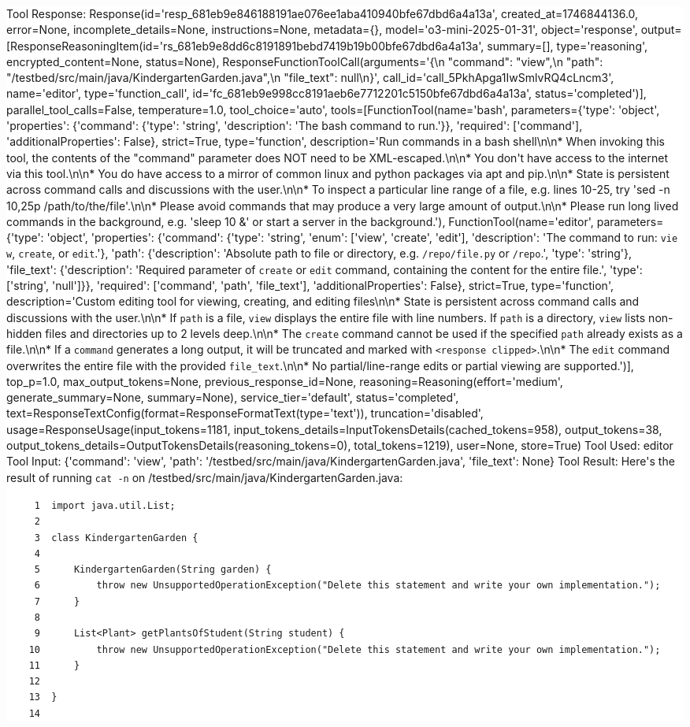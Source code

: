 Tool Response: Response(id='resp_681eb9e846188191ae076ee1aba410940bfe67dbd6a4a13a', created_at=1746844136.0, error=None, incomplete_details=None, instructions=None, metadata={}, model='o3-mini-2025-01-31', object='response', output=[ResponseReasoningItem(id='rs_681eb9e8dd6c8191891bebd7419b19b00bfe67dbd6a4a13a', summary=[], type='reasoning', encrypted_content=None, status=None), ResponseFunctionToolCall(arguments='{\n  "command": "view",\n  "path": "/testbed/src/main/java/KindergartenGarden.java",\n  "file_text": null\n}', call_id='call_5PkhApga1IwSmlvRQ4cLncm3', name='editor', type='function_call', id='fc_681eb9e998cc8191aeb6e7712201c5150bfe67dbd6a4a13a', status='completed')], parallel_tool_calls=False, temperature=1.0, tool_choice='auto', tools=[FunctionTool(name='bash', parameters={'type': 'object', 'properties': {'command': {'type': 'string', 'description': 'The bash command to run.'}}, 'required': ['command'], 'additionalProperties': False}, strict=True, type='function', description='Run commands in a bash shell\n\n* When invoking this tool, the contents of the "command" parameter does NOT need to be XML-escaped.\n\n* You don\'t have access to the internet via this tool.\n\n* You do have access to a mirror of common linux and python packages via apt and pip.\n\n* State is persistent across command calls and discussions with the user.\n\n* To inspect a particular line range of a file, e.g. lines 10-25, try \'sed -n 10,25p /path/to/the/file\'.\n\n* Please avoid commands that may produce a very large amount of output.\n\n* Please run long lived commands in the background, e.g. \'sleep 10 &\' or start a server in the background.'), FunctionTool(name='editor', parameters={'type': 'object', 'properties': {'command': {'type': 'string', 'enum': ['view', 'create', 'edit'], 'description': 'The command to run: `view`, `create`, or `edit`.'}, 'path': {'description': 'Absolute path to file or directory, e.g. `/repo/file.py` or `/repo`.', 'type': 'string'}, 'file_text': {'description': 'Required parameter of `create` or `edit` command, containing the content for the entire file.', 'type': ['string', 'null']}}, 'required': ['command', 'path', 'file_text'], 'additionalProperties': False}, strict=True, type='function', description='Custom editing tool for viewing, creating, and editing files\n\n* State is persistent across command calls and discussions with the user.\n\n* If `path` is a file, `view` displays the entire file with line numbers. If `path` is a directory, `view` lists non-hidden files and directories up to 2 levels deep.\n\n* The `create` command cannot be used if the specified `path` already exists as a file.\n\n* If a `command` generates a long output, it will be truncated and marked with `<response clipped>`.\n\n* The `edit` command overwrites the entire file with the provided `file_text`.\n\n* No partial/line-range edits or partial viewing are supported.')], top_p=1.0, max_output_tokens=None, previous_response_id=None, reasoning=Reasoning(effort='medium', generate_summary=None, summary=None), service_tier='default', status='completed', text=ResponseTextConfig(format=ResponseFormatText(type='text')), truncation='disabled', usage=ResponseUsage(input_tokens=1181, input_tokens_details=InputTokensDetails(cached_tokens=958), output_tokens=38, output_tokens_details=OutputTokensDetails(reasoning_tokens=0), total_tokens=1219), user=None, store=True)
Tool Used: editor
Tool Input: {'command': 'view', 'path': '/testbed/src/main/java/KindergartenGarden.java', 'file_text': None}
Tool Result: Here's the result of running `cat -n` on /testbed/src/main/java/KindergartenGarden.java:
```
     1	import java.util.List;
     2	
     3	class KindergartenGarden {
     4	
     5	    KindergartenGarden(String garden) {
     6	        throw new UnsupportedOperationException("Delete this statement and write your own implementation.");
     7	    }
     8	
     9	    List<Plant> getPlantsOfStudent(String student) {
    10	        throw new UnsupportedOperationException("Delete this statement and write your own implementation.");
    11	    }
    12	
    13	}
    14	
```

